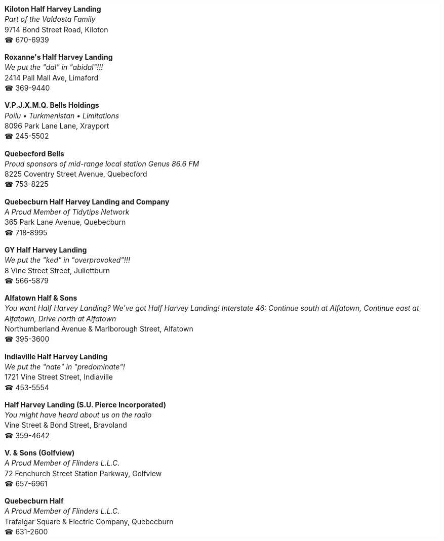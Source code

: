 **Kiloton Half Harvey Landing**  
_Part of the Valdosta Family_  
9714 Bond Street Road, Kiloton  
☎ 670-6939

**Roxanne's Half Harvey Landing**  
_We put the "dal" in "abidal"!!!_  
2414 Pall Mall Ave, Limaford  
☎ 369-9440

**V.P.J.X.M.Q. Bells Holdings**  
_Poilu • Turkmenistan • Limitations_  
8096 Park Lane Lane, Xrayport  
☎ 245-5502

**Quebecford Bells**  
_Proud sponsors of mid-range local station Genus 86.6 FM_  
8225 Coventry Street Avenue, Quebecford  
☎ 753-8225

**Quebecburn Half Harvey Landing and Company**  
_A Proud Member of Tidytips Network_  
365 Park Lane Avenue, Quebecburn  
☎ 718-8995

**GY Half Harvey Landing**  
_We put the "ked" in "overprovoked"!!!_  
8 Vine Street Street, Juliettburn  
☎ 566-5879

**Alfatown Half & Sons**  
_You want Half Harvey Landing? We've got Half Harvey Landing! 
Interstate 46: Continue south at Alfatown, Continue east at Alfatown, Drive north at Alfatown_  
Northumberland Avenue & Marlborough Street, Alfatown  
☎ 395-3600

**Indiaville Half Harvey Landing**  
_We put the "nate" in "predominate"!_  
1721 Vine Street Street, Indiaville  
☎ 453-5554

**Half Harvey Landing (S.U. Pierce Incorporated)**  
_You might have heard about us on the radio_  
Vine Street & Bond Street, Bravoland  
☎ 359-4642

**V. & Sons (Golfview)**  
_A Proud Member of Flinders L.L.C._  
72 Fenchurch Street Station Parkway, Golfview  
☎ 657-6961

**Quebecburn Half**  
_A Proud Member of Flinders L.L.C._  
Trafalgar Square & Electric Company, Quebecburn  
☎ 631-2600

